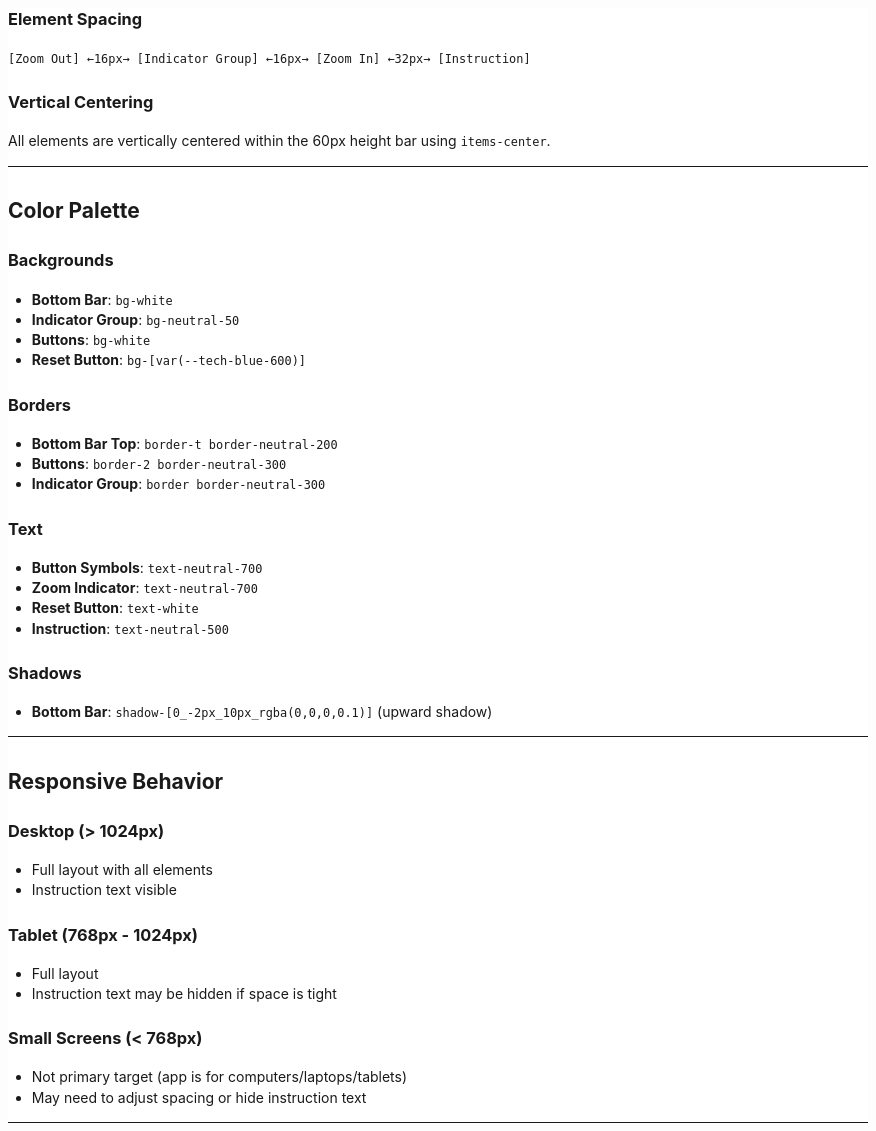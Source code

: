 ### Element Spacing
```
[Zoom Out] ←16px→ [Indicator Group] ←16px→ [Zoom In] ←32px→ [Instruction]
```

### Vertical Centering
All elements are vertically centered within the 60px height bar using `items-center`.

---

## Color Palette

### Backgrounds
- **Bottom Bar**: `bg-white`
- **Indicator Group**: `bg-neutral-50`
- **Buttons**: `bg-white`
- **Reset Button**: `bg-[var(--tech-blue-600)]`

### Borders
- **Bottom Bar Top**: `border-t border-neutral-200`
- **Buttons**: `border-2 border-neutral-300`
- **Indicator Group**: `border border-neutral-300`

### Text
- **Button Symbols**: `text-neutral-700`
- **Zoom Indicator**: `text-neutral-700`
- **Reset Button**: `text-white`
- **Instruction**: `text-neutral-500`

### Shadows
- **Bottom Bar**: `shadow-[0_-2px_10px_rgba(0,0,0,0.1)]` (upward shadow)

---

## Responsive Behavior

### Desktop (> 1024px)
- Full layout with all elements
- Instruction text visible

### Tablet (768px - 1024px)
- Full layout
- Instruction text may be hidden if space is tight

### Small Screens (< 768px)
- Not primary target (app is for computers/laptops/tablets)
- May need to adjust spacing or hide instruction text

---